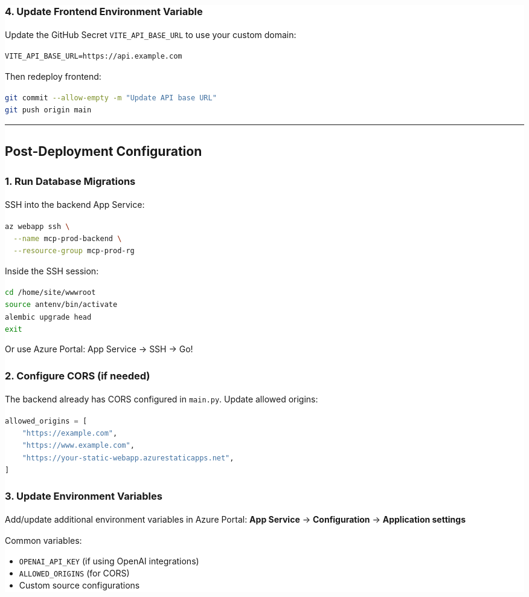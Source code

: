 ### 4. Update Frontend Environment Variable

Update the GitHub Secret `VITE_API_BASE_URL` to use your custom domain:

```
VITE_API_BASE_URL=https://api.example.com
```

Then redeploy frontend:
```bash
git commit --allow-empty -m "Update API base URL"
git push origin main
```

---

## Post-Deployment Configuration

### 1. Run Database Migrations

SSH into the backend App Service:

```bash
az webapp ssh \
  --name mcp-prod-backend \
  --resource-group mcp-prod-rg
```

Inside the SSH session:
```bash
cd /home/site/wwwroot
source antenv/bin/activate
alembic upgrade head
exit
```

Or use Azure Portal: App Service → SSH → Go!

### 2. Configure CORS (if needed)

The backend already has CORS configured in `main.py`. Update allowed origins:

```python
allowed_origins = [
    "https://example.com",
    "https://www.example.com",
    "https://your-static-webapp.azurestaticapps.net",
]
```

### 3. Update Environment Variables

Add/update additional environment variables in Azure Portal:
**App Service** → **Configuration** → **Application settings**

Common variables:
- `OPENAI_API_KEY` (if using OpenAI integrations)
- `ALLOWED_ORIGINS` (for CORS)
- Custom source configurations
